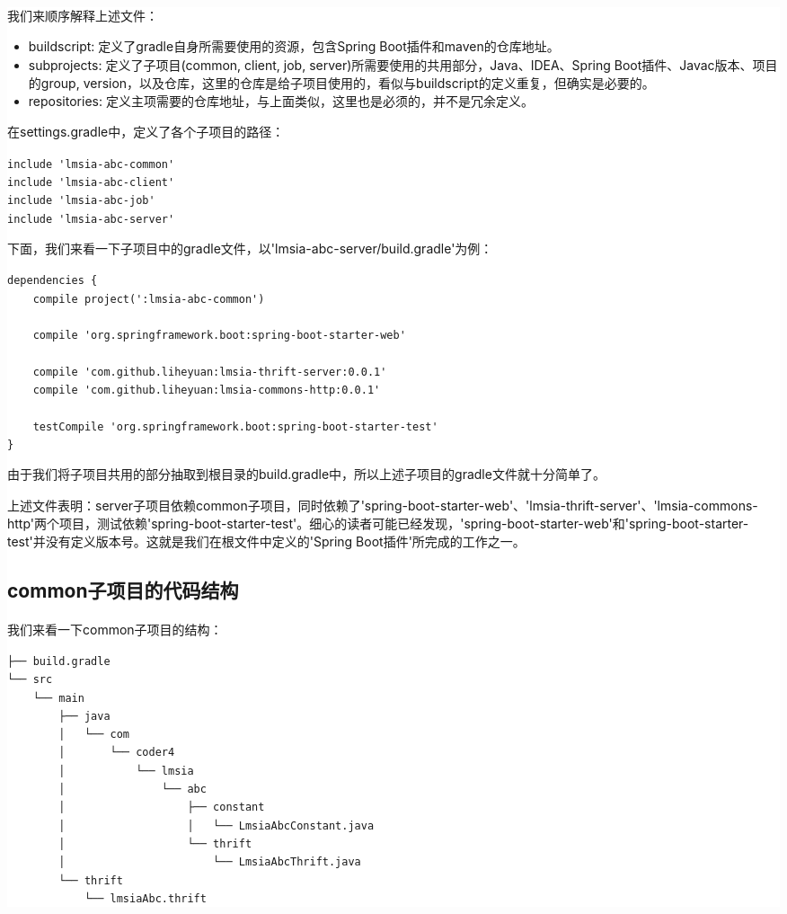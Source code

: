 我们来顺序解释上述文件：
* buildscript: 定义了gradle自身所需要使用的资源，包含Spring Boot插件和maven的仓库地址。
* subprojects: 定义了子项目(common, client, job, server)所需要使用的共用部分，Java、IDEA、Spring Boot插件、Javac版本、项目的group, version，以及仓库，这里的仓库是给子项目使用的，看似与buildscript的定义重复，但确实是必要的。
* repositories: 定义主项需要的仓库地址，与上面类似，这里也是必须的，并不是冗余定义。

在settings.gradle中，定义了各个子项目的路径：
```shell
include 'lmsia-abc-common'
include 'lmsia-abc-client'
include 'lmsia-abc-job'
include 'lmsia-abc-server'
```

下面，我们来看一下子项目中的gradle文件，以'lmsia-abc-server/build.gradle'为例：
```shell
dependencies {
    compile project(':lmsia-abc-common')

    compile 'org.springframework.boot:spring-boot-starter-web'

    compile 'com.github.liheyuan:lmsia-thrift-server:0.0.1'
    compile 'com.github.liheyuan:lmsia-commons-http:0.0.1'

    testCompile 'org.springframework.boot:spring-boot-starter-test'
}
```

由于我们将子项目共用的部分抽取到根目录的build.gradle中，所以上述子项目的gradle文件就十分简单了。

上述文件表明：server子项目依赖common子项目，同时依赖了'spring-boot-starter-web'、'lmsia-thrift-server'、'lmsia-commons-http'两个项目，测试依赖'spring-boot-starter-test'。细心的读者可能已经发现，'spring-boot-starter-web'和'spring-boot-starter-test'并没有定义版本号。这就是我们在根文件中定义的'Spring Boot插件'所完成的工作之一。

## common子项目的代码结构

我们来看一下common子项目的结构：
```shell
├── build.gradle
└── src
    └── main
        ├── java
        │   └── com
        │       └── coder4
        │           └── lmsia
        │               └── abc
        │                   ├── constant
        │                   │   └── LmsiaAbcConstant.java
        │                   └── thrift
        │                       └── LmsiaAbcThrift.java
        └── thrift
            └── lmsiaAbc.thrift

```
